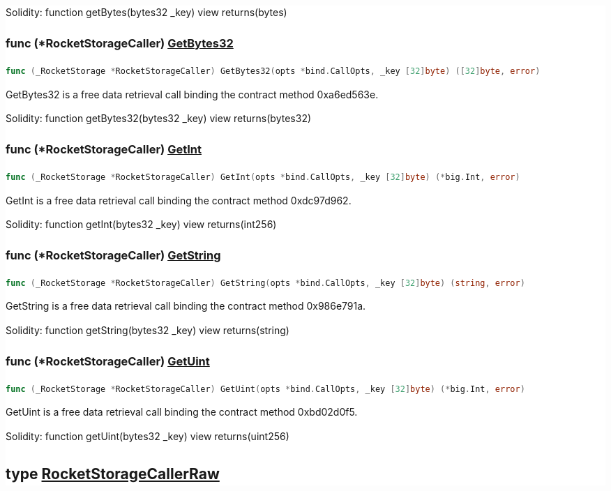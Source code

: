Solidity: function getBytes\(bytes32 \_key\) view returns\(bytes\)

### func \(\*RocketStorageCaller\) [GetBytes32](https://github.com/rocket-pool/rocketpool-go/blob/release/contracts/rocket-storage.go#L270)

```go
func (_RocketStorage *RocketStorageCaller) GetBytes32(opts *bind.CallOpts, _key [32]byte) ([32]byte, error)
```

GetBytes32 is a free data retrieval call binding the contract method 0xa6ed563e\.

Solidity: function getBytes32\(bytes32 \_key\) view returns\(bytes32\)

### func \(\*RocketStorageCaller\) [GetInt](https://github.com/rocket-pool/rocketpool-go/blob/release/contracts/rocket-storage.go#L301)

```go
func (_RocketStorage *RocketStorageCaller) GetInt(opts *bind.CallOpts, _key [32]byte) (*big.Int, error)
```

GetInt is a free data retrieval call binding the contract method 0xdc97d962\.

Solidity: function getInt\(bytes32 \_key\) view returns\(int256\)

### func \(\*RocketStorageCaller\) [GetString](https://github.com/rocket-pool/rocketpool-go/blob/release/contracts/rocket-storage.go#L332)

```go
func (_RocketStorage *RocketStorageCaller) GetString(opts *bind.CallOpts, _key [32]byte) (string, error)
```

GetString is a free data retrieval call binding the contract method 0x986e791a\.

Solidity: function getString\(bytes32 \_key\) view returns\(string\)

### func \(\*RocketStorageCaller\) [GetUint](https://github.com/rocket-pool/rocketpool-go/blob/release/contracts/rocket-storage.go#L363)

```go
func (_RocketStorage *RocketStorageCaller) GetUint(opts *bind.CallOpts, _key [32]byte) (*big.Int, error)
```

GetUint is a free data retrieval call binding the contract method 0xbd02d0f5\.

Solidity: function getUint\(bytes32 \_key\) view returns\(uint256\)

## type [RocketStorageCallerRaw](https://github.com/rocket-pool/rocketpool-go/blob/release/contracts/rocket-storage.go#L82-L84)
